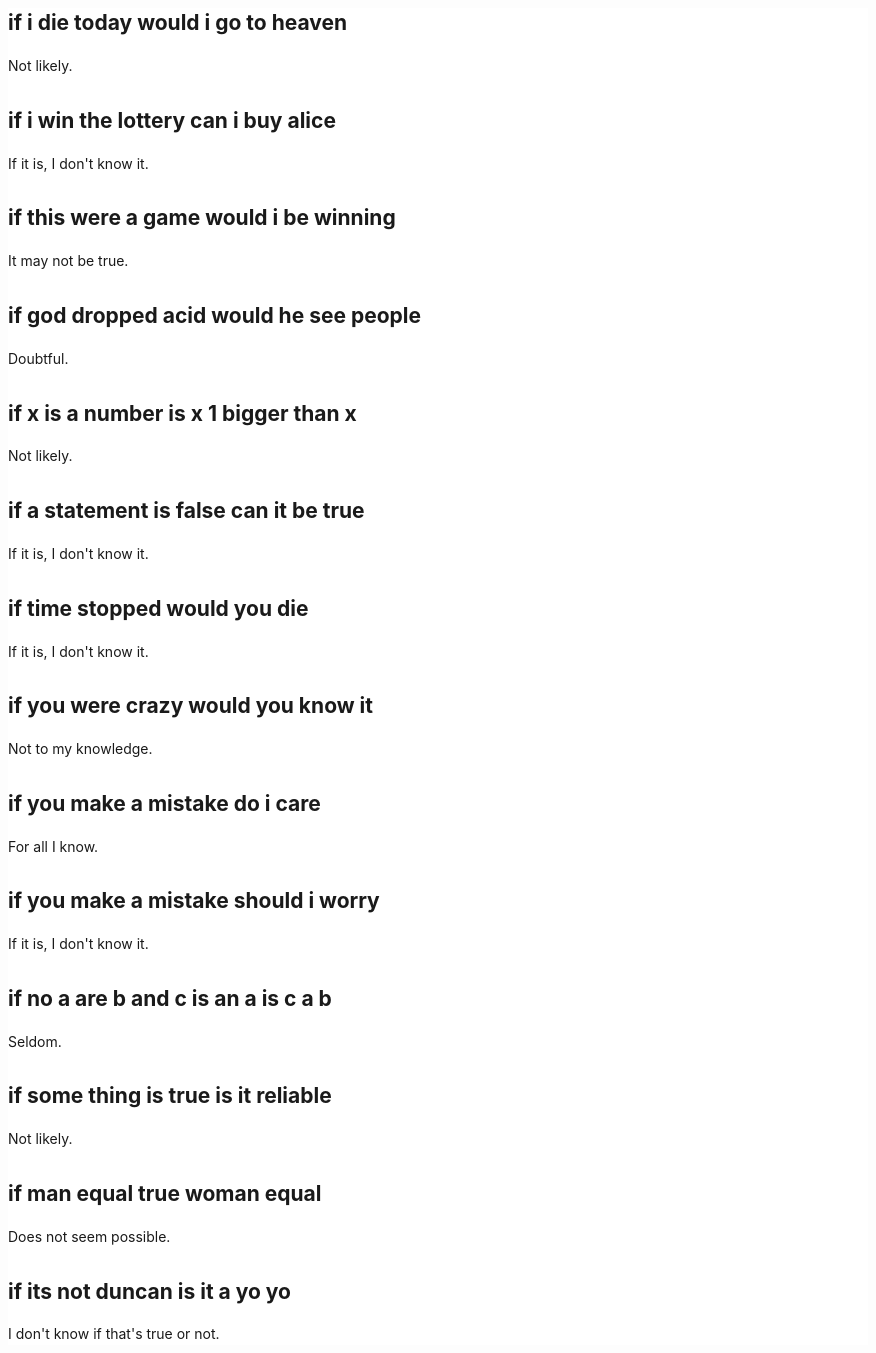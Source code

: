 ## if i die today would i go to heaven
Not likely.

## if i win the lottery can i buy alice
If it is, I don't know it.

## if this were a game would i be winning
It may not be true.

## if god dropped acid would he see people
Doubtful.

## if x is a number is x 1 bigger than x
Not likely.

## if a statement is false can it be true
If it is, I don't know it.

## if time stopped would you die
If it is, I don't know it.

## if you were crazy would you know it
Not to my knowledge.

## if you make a mistake do i care
For all I know.

## if you make a mistake should i worry
If it is, I don't know it.

## if no a are b and c is an a is c a b
Seldom.

## if some thing is true is it reliable
Not likely.

## if man equal true woman equal
Does not seem possible.

## if its not duncan is it a yo yo
I don't know if that's true or not.
